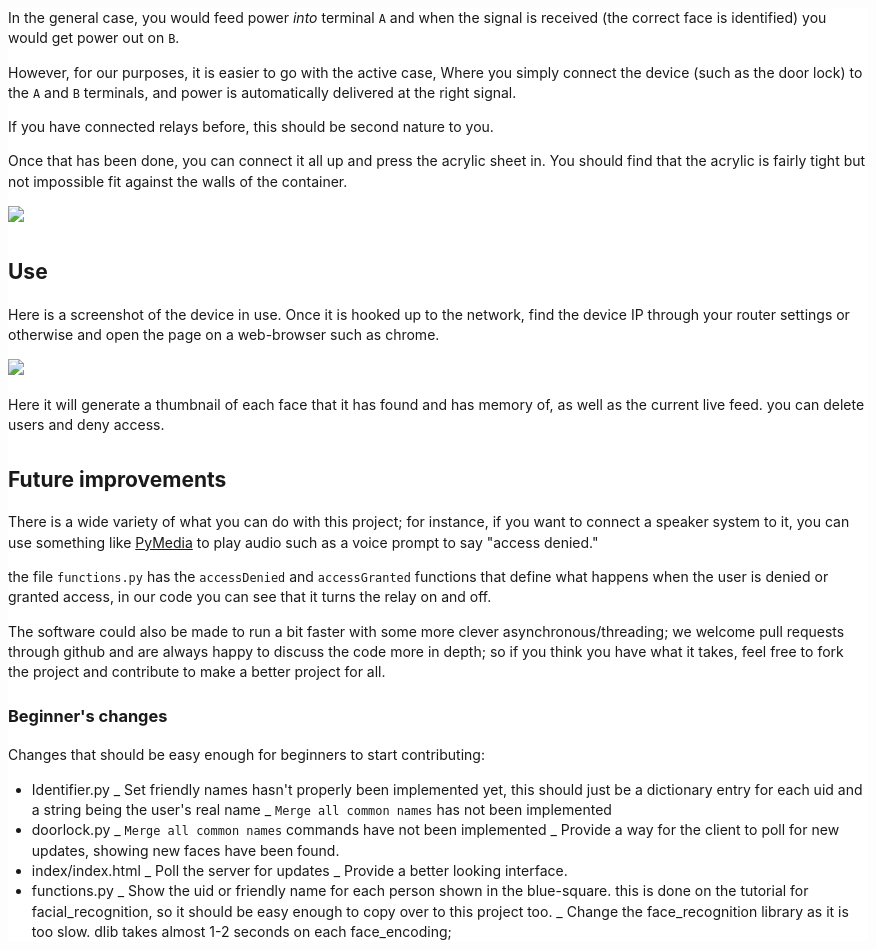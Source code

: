 In the general case, you would feed power _into_ terminal `A` and when the signal is received (the correct face is identified) you would get power out on `B`.

However, for our purposes, it is easier to go with the active case, Where you simply connect the device (such as the door lock) to the `A` and `B` terminals, and power is automatically delivered at the right signal.

If you have connected relays before, this should be second nature to you.

Once that has been done, you can connect it all up and press the acrylic sheet in. You should find that the acrylic is fairly tight but not impossible fit against the walls of the container.

![](images/power.jpg)

## Use

Here is a screenshot of the device in use. Once it is hooked up to the network, find the device IP through your router settings or otherwise and open the page on a web-browser such as chrome.

![](images/screenshot.png)

Here it will generate a thumbnail of each face that it has found and has memory of, as well as the current live feed. you can delete users and deny access.

## Future improvements

There is a wide variety of what you can do with this project; for instance, if you want to connect a speaker system to it, you can use something like [PyMedia](http://pymedia.org/) to play audio such as a voice prompt to say "access denied."

the file `functions.py` has the `accessDenied` and `accessGranted` functions that define what happens when the user is denied or granted access, in our code you can see that it turns the relay on and off.

The software could also be made to run a bit faster with some more clever asynchronous/threading; we welcome pull requests through github and are always happy to discuss the code more in depth; so if you think you have what it takes, feel free to fork the project and contribute to make a better project for all.

### Beginner's changes

Changes that should be easy enough for beginners to start contributing:

- Identifier.py
  _ Set friendly names hasn't properly been implemented yet, this should just be a dictionary entry for each uid and a string being the user's real name
  _ `Merge all common names` has not been implemented
- doorlock.py
  _ `Merge all common names` commands have not been implemented
  _ Provide a way for the client to poll for new updates, showing new faces have been found.
- index/index.html
  _ Poll the server for updates
  _ Provide a better looking interface.
- functions.py
  _ Show the uid or friendly name for each person shown in the blue-square. this is done on the tutorial for facial_recognition, so it should be easy enough to copy over to this project too.
  _ Change the face_recognition library as it is too slow. dlib takes almost 1-2 seconds on each face_encoding;
